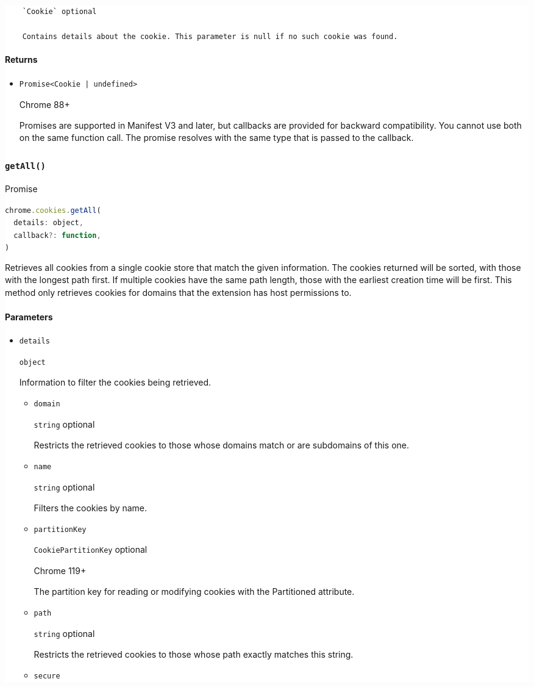         `Cookie` optional

        Contains details about the cookie. This parameter is null if no such cookie was found.

#### Returns

*   `Promise<Cookie | undefined>`

    Chrome 88+

    Promises are supported in Manifest V3 and later, but callbacks are provided for backward compatibility. You cannot use both on the same function call. The promise resolves with the same type that is passed to the callback.

### `getAll()`

Promise

```javascript
chrome.cookies.getAll(
  details: object,
  callback?: function,
)
```

Retrieves all cookies from a single cookie store that match the given information. The cookies returned will be sorted, with those with the longest path first. If multiple cookies have the same path length, those with the earliest creation time will be first. This method only retrieves cookies for domains that the extension has host permissions to.

#### Parameters

*   `details`

    `object`

    Information to filter the cookies being retrieved.

    *   `domain`

        `string` optional

        Restricts the retrieved cookies to those whose domains match or are subdomains of this one.
    *   `name`

        `string` optional

        Filters the cookies by name.
    *   `partitionKey`

        `CookiePartitionKey` optional

        Chrome 119+

        The partition key for reading or modifying cookies with the Partitioned attribute.
    *   `path`

        `string` optional

        Restricts the retrieved cookies to those whose path exactly matches this string.
    *   `secure`
